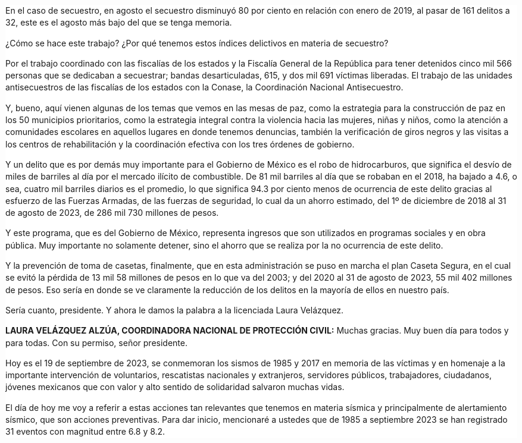 En el caso de secuestro, en agosto el secuestro disminuyó 80 por ciento en
relación con enero de 2019, al pasar de 161 delitos a 32, este es el agosto
más bajo del que se tenga memoria.

¿Cómo se hace este trabajo? ¿Por qué tenemos estos índices delictivos en
materia de secuestro?

Por el trabajo coordinado con las fiscalías de los estados y la Fiscalía
General de la República para tener detenidos cinco mil 566 personas que se
dedicaban a secuestrar; bandas desarticuladas, 615, y dos mil 691 víctimas
liberadas. El trabajo de las unidades antisecuestros de las fiscalías de los
estados con la Conase, la Coordinación Nacional Antisecuestro.

Y, bueno, aquí vienen algunas de los temas que vemos en las mesas de paz, como
la estrategia para la construcción de paz en los 50 municipios prioritarios,
como la estrategia integral contra la violencia hacia las mujeres, niñas y
niños, como la atención a comunidades escolares en aquellos lugares en donde
tenemos denuncias, también la verificación de giros negros y las visitas a los
centros de rehabilitación y la coordinación efectiva con los tres órdenes de
gobierno.

Y un delito que es por demás muy importante para el Gobierno de México es el
robo de hidrocarburos, que significa el desvío de miles de barriles al día por
el mercado ilícito de combustible. De 81 mil barriles al día que se robaban en
el 2018, ha bajado a 4.6, o sea, cuatro mil barriles diarios es el promedio,
lo que significa 94.3 por ciento menos de ocurrencia de este delito gracias al
esfuerzo de las Fuerzas Armadas, de las fuerzas de seguridad, lo cual da un
ahorro estimado, del 1º de diciembre de 2018 al 31 de agosto de 2023, de 286
mil 730 millones de pesos.

Y este programa, que es del Gobierno de México, representa ingresos que son
utilizados en programas sociales y en obra pública. Muy importante no
solamente detener, sino el ahorro que se realiza por la no ocurrencia de este
delito.

Y la prevención de toma de casetas, finalmente, que en esta administración se
puso en marcha el plan Caseta Segura, en el cual se evitó la pérdida de 13 mil
58 millones de pesos en lo que va del 2003; y del 2020 al 31 de agosto de
2023, 55 mil 402 millones de pesos. Eso sería en donde se ve claramente la
reducción de los delitos en la mayoría de ellos en nuestro país.

Sería cuanto, presidente. Y ahora le damos la palabra a la licenciada Laura
Velázquez.

**LAURA VELÁZQUEZ ALZÚA, COORDINADORA NACIONAL DE PROTECCIÓN CIVIL:** Muchas
gracias. Muy buen día para todos y para todas. Con su permiso, señor
presidente.

Hoy es el 19 de septiembre de 2023, se conmemoran los sismos de 1985 y 2017 en
memoria de las víctimas y en homenaje a la importante intervención de
voluntarios, rescatistas nacionales y extranjeros, servidores públicos,
trabajadores, ciudadanos, jóvenes mexicanos que con valor y alto sentido de
solidaridad salvaron muchas vidas.

El día de hoy me voy a referir a estas acciones tan relevantes que tenemos en
materia sísmica y principalmente de alertamiento sísmico, que son acciones
preventivas. Para dar inicio, mencionaré a ustedes que de 1985 a septiembre
2023 se han registrado 31 eventos con magnitud entre 6.8 y 8.2.
